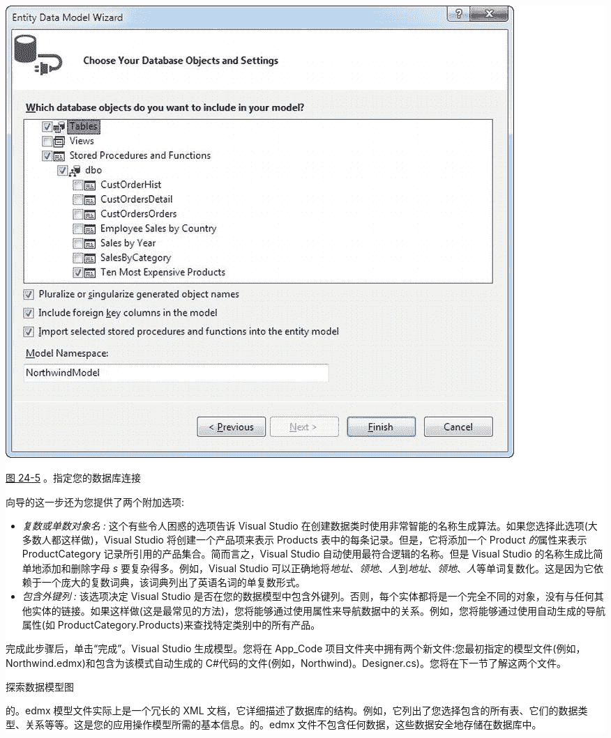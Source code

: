 ![9781430242512_Fig24-05.jpg](img/9781430242512_Fig24-05.jpg)

[图 24-5](#_Fig00245) 。指定您的数据库连接

向导的这一步还为您提供了两个附加选项:

*   *复数或单数对象名* *:* 这个有些令人困惑的选项告诉 Visual Studio 在创建数据类时使用非常智能的名称生成算法。如果您选择此选项(大多数人都这样做)，Visual Studio 将创建一个产品项来表示 Products 表中的每条记录。但是，它将添加一个 Product *的*属性来表示 ProductCategory 记录所引用的产品集合。简而言之，Visual Studio 自动使用最符合逻辑的名称。但是 Visual Studio 的名称生成比简单地添加和删除字母 *s* 要复杂得多。例如，Visual Studio 可以正确地将*地址*、*领地*、*人*到*地址*、*领地*、*人*等单词复数化。这是因为它依赖于一个庞大的复数词典，该词典列出了英语名词的单复数形式。
*   *包含外键列* *:* 该选项决定 Visual Studio 是否在您的数据模型中包含外键列。否则，每个实体都将是一个完全不同的对象，没有与任何其他实体的链接。如果这样做(这是最常见的方法)，您将能够通过使用属性来导航数据中的关系。例如，您将能够通过使用自动生成的导航属性(如 ProductCategory.Products)来查找特定类别中的所有产品。

完成此步骤后，单击“完成”。Visual Studio 生成模型。您将在 App_Code 项目文件夹中拥有两个新文件:您最初指定的模型文件(例如，Northwind.edmx)和包含为该模式自动生成的 C#代码的文件(例如，Northwind)。Designer.cs)。您将在下一节了解这两个文件。

探索数据模型图

的。edmx 模型文件实际上是一个冗长的 XML 文档，它详细描述了数据库的结构。例如，它列出了您选择包含的所有表、它们的数据类型、关系等等。这是您的应用操作模型所需的基本信息。的。edmx 文件不包含任何数据，这些数据安全地存储在数据库中。
